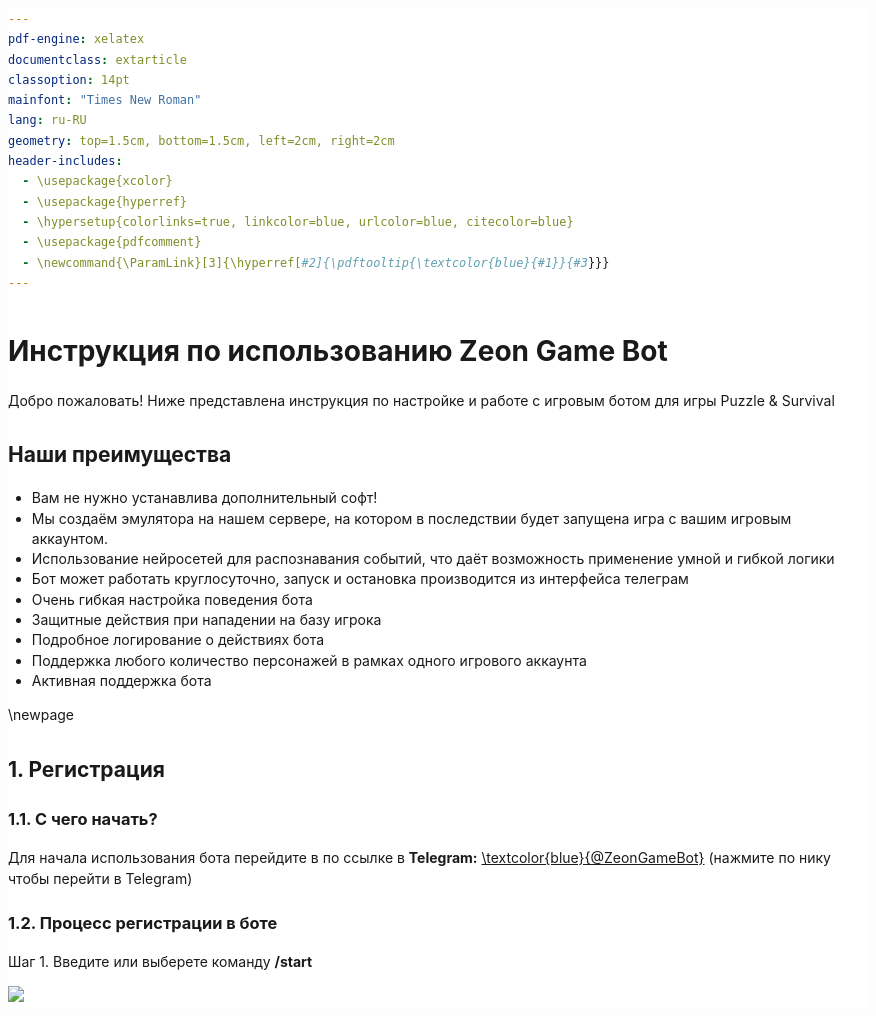 ```yaml
---
pdf-engine: xelatex
documentclass: extarticle  
classoption: 14pt  
mainfont: "Times New Roman"
lang: ru-RU
geometry: top=1.5cm, bottom=1.5cm, left=2cm, right=2cm
header-includes:
  - \usepackage{xcolor}
  - \usepackage{hyperref}
  - \hypersetup{colorlinks=true, linkcolor=blue, urlcolor=blue, citecolor=blue}
  - \usepackage{pdfcomment}
  - \newcommand{\ParamLink}[3]{\hyperref[#2]{\pdftooltip{\textcolor{blue}{#1}}{#3}}}
---
```


# Инструкция по использованию Zeon Game Bot

Добро пожаловать! Ниже представлена инструкция по настройке и работе с игровым ботом для игры Puzzle & Survival


## Наши преимущества

* Вам не нужно устанавлива дополнительный софт!
* Мы создаём эмулятора на нашем сервере, на котором в последствии будет запущена игра с вашим игровым аккаунтом. 
* Использование нейросетей для распознавания событий, что даёт возможность применение умной и гибкой логики
* Бот может работать круглосуточно, запуск и остановка производится из интерфейса телеграм
* Очень гибкая настройка поведения бота
* Защитные действия при нападении на базу игрока
* Подробное логирование о действиях бота
* Поддержка любого количество персонажей в рамках одного игрового аккаунта
* Активная поддержка бота

\newpage
## 1. Регистрация

### 1.1. С чего начать?

Для начала использования бота перейдите в по ссылке в **Telegram:** [\textcolor{blue}{@ZeonGameBot}](https://t.me/ZeonGameBot) (нажмите по нику чтобы перейти в Telegram)

### 1.2. Процесс регистрации в боте  
 
  Шаг 1. Введите или выберете команду **/start**

![](image-54.png)

